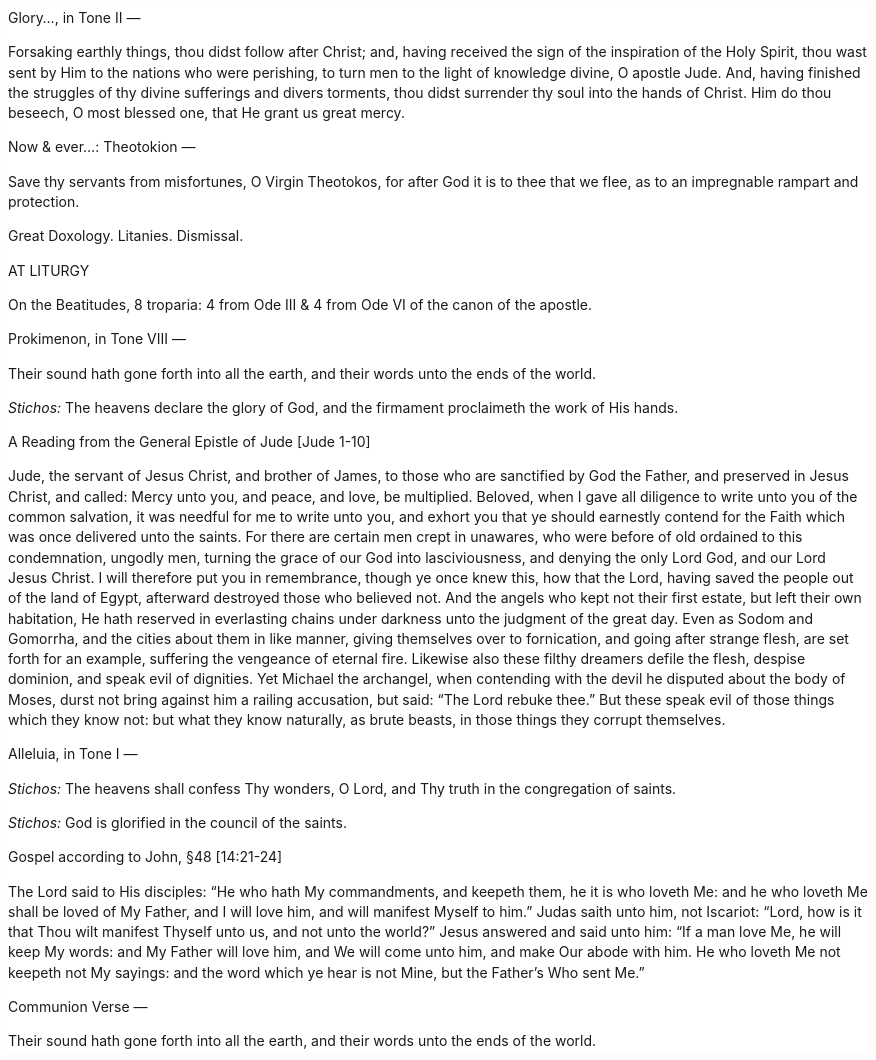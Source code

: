 Glory…, in Tone II —

Forsaking earthly things, thou didst follow after Christ; and, having received the sign of the inspiration of the Holy Spirit, thou wast sent by Him to the nations who were perishing, to turn men to the light of knowledge divine, O apostle Jude. And, having finished the struggles of thy divine sufferings and divers torments, thou didst surrender thy soul into the hands of Christ. Him do thou beseech, O most blessed one, that He grant us great mercy.

Now & ever…: Theotokion —

Save thy servants from misfortunes, O Virgin Theotokos, for after God it is to thee that we flee, as to an impregnable rampart and protection.

Great Doxology. Litanies. Dismissal.

AT LITURGY

On the Beatitudes, 8 troparia: 4 from Ode III & 4 from Ode VI of the canon of the apostle.

Prokimenon, in Tone VIII —

Their sound hath gone forth into all the earth, and their words unto the ends of the world.

*Stichos:* The heavens declare the glory of God, and the firmament proclaimeth the work of His hands.

A Reading from the General Epistle of Jude \[Jude 1-10\]

Jude, the servant of Jesus Christ, and brother of James, to those who are sanctified by God the Father, and preserved in Jesus Christ, and called: Mercy unto you, and peace, and love, be multiplied. Beloved, when I gave all diligence to write unto you of the common salvation, it was needful for me to write unto you, and exhort you that ye should earnestly contend for the Faith which was once delivered unto the saints. For there are certain men crept in unawares, who were before of old ordained to this condemnation, ungodly men, turning the grace of our God into lasciviousness, and denying the only Lord God, and our Lord Jesus Christ. I will therefore put you in remembrance, though ye once knew this, how that the Lord, having saved the people out of the land of Egypt, afterward destroyed those who believed not. And the angels who kept not their first estate, but left their own habitation, He hath reserved in everlasting chains under darkness unto the judgment of the great day. Even as Sodom and Gomorrha, and the cities about them in like manner, giving themselves over to fornication, and going after strange flesh, are set forth for an example, suffering the vengeance of eternal fire. Likewise also these filthy dreamers defile the flesh, despise dominion, and speak evil of dignities. Yet Michael the archangel, when contending with the devil he disputed about the body of Moses, durst not bring against him a railing accusation, but said: “The Lord rebuke thee.” But these speak evil of those things which they know not: but what they know naturally, as brute beasts, in those things they corrupt themselves.

Alleluia, in Tone I —

*Stichos:* The heavens shall confess Thy wonders, O Lord, and Thy truth in the congregation of saints.

*Stichos:* God is glorified in the council of the saints.

Gospel according to John, §48 \[14:21-24\]

The Lord said to His disciples: “He who hath My commandments, and keepeth them, he it is who loveth Me: and he who loveth Me shall be loved of My Father, and I will love him, and will manifest Myself to him.” Judas saith unto him, not Iscariot: “Lord, how is it that Thou wilt manifest Thyself unto us, and not unto the world?” Jesus answered and said unto him: “If a man love Me, he will keep My words: and My Father will love him, and We will come unto him, and make Our abode with him. He who loveth Me not keepeth not My sayings: and the word which ye hear is not Mine, but the Father’s Who sent Me.”

Communion Verse —

Their sound hath gone forth into all the earth, and their words unto the ends of the world.

